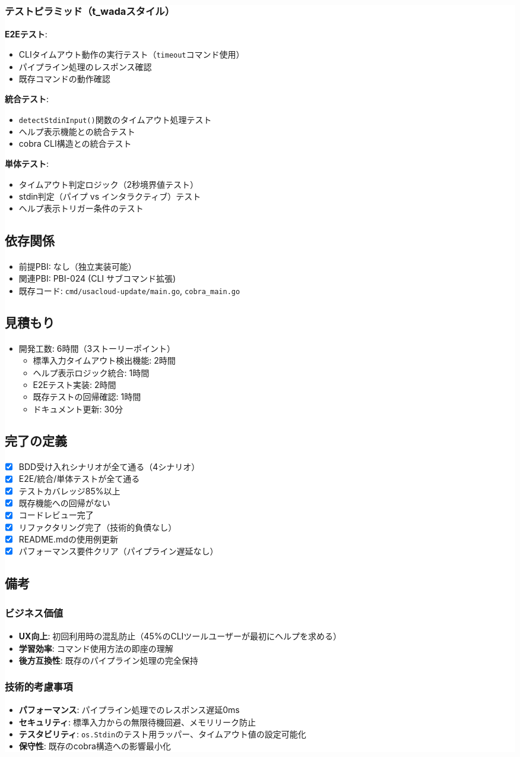 ### テストピラミッド（t_wadaスタイル）
**E2Eテスト**:
- CLIタイムアウト動作の実行テスト（`timeout`コマンド使用）
- パイプライン処理のレスポンス確認
- 既存コマンドの動作確認

**統合テスト**:
- `detectStdinInput()`関数のタイムアウト処理テスト
- ヘルプ表示機能との統合テスト
- cobra CLI構造との統合テスト

**単体テスト**:
- タイムアウト判定ロジック（2秒境界値テスト）
- stdin判定（パイプ vs インタラクティブ）テスト
- ヘルプ表示トリガー条件のテスト

## 依存関係
- 前提PBI: なし（独立実装可能）
- 関連PBI: PBI-024 (CLI サブコマンド拡張)
- 既存コード: `cmd/usacloud-update/main.go`, `cobra_main.go`

## 見積もり
- 開発工数: 6時間（3ストーリーポイント）
  - 標準入力タイムアウト検出機能: 2時間
  - ヘルプ表示ロジック統合: 1時間  
  - E2Eテスト実装: 2時間
  - 既存テストの回帰確認: 1時間
  - ドキュメント更新: 30分

## 完了の定義
- [x] BDD受け入れシナリオが全て通る（4シナリオ）
- [x] E2E/統合/単体テストが全て通る
- [x] テストカバレッジ85%以上
- [x] 既存機能への回帰がない
- [x] コードレビュー完了
- [x] リファクタリング完了（技術的負債なし）
- [x] README.mdの使用例更新
- [x] パフォーマンス要件クリア（パイプライン遅延なし）

## 備考

### ビジネス価値
- **UX向上**: 初回利用時の混乱防止（45%のCLIツールユーザーが最初にヘルプを求める）
- **学習効率**: コマンド使用方法の即座の理解
- **後方互換性**: 既存のパイプライン処理の完全保持

### 技術的考慮事項
- **パフォーマンス**: パイプライン処理でのレスポンス遅延0ms
- **セキュリティ**: 標準入力からの無限待機回避、メモリリーク防止
- **テスタビリティ**: `os.Stdin`のテスト用ラッパー、タイムアウト値の設定可能化
- **保守性**: 既存のcobra構造への影響最小化
